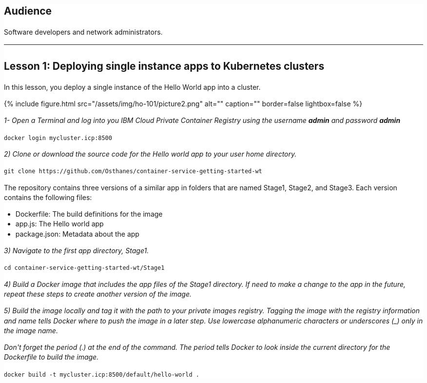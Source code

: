 ## Audience 
Software developers and network administrators. 

----------------

## Lesson 1: Deploying single instance apps to Kubernetes clusters 
In this lesson, you deploy a single instance of the Hello World app into a cluster. 

{%
  include figure.html
  src="/assets/img/ho-101/picture2.png"
  alt=""
  caption=""
  border=false
  lightbox=false
%}

*1- Open a Terminal and log into you IBM Cloud Private Container Registry using the username **admin** and password **admin***

```
docker login mycluster.icp:8500
```

*2) Clone or download the source code for the Hello world app to your user home directory.*

```
git clone https://github.com/Osthanes/container-service-getting-started-wt
```

The repository contains three versions of a similar app in folders that are named Stage1, Stage2, and Stage3. Each version contains the following files: 
- Dockerfile: The build definitions for the image
- app.js: The Hello world app
- package.json: Metadata about the app

*3) Navigate to the first app directory, Stage1.*

```
cd container-service-getting-started-wt/Stage1
```

*4) Build a Docker image that includes the app files of the Stage1 directory. If need to make a change to the app in the future, repeat these steps to create another version of the image.*

*5) Build the image locally and tag it with the path to your private images registry. Tagging the image with the registry information and name tells Docker where to push the image in a later step. Use lowercase alphanumeric characters or underscores (\_) only in the image name.*

*Don't forget the period (.) at the end of the command. The period tells Docker to look inside the current directory for the Dockerfile to build the image.*

```
docker build -t mycluster.icp:8500/default/hello-world .       
```
